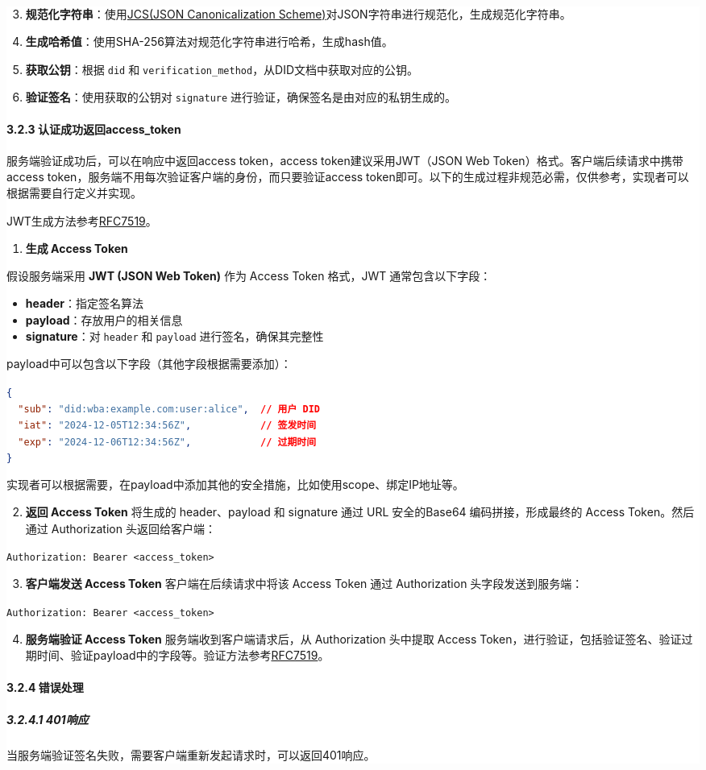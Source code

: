 3. **规范化字符串**：使用[JCS(JSON Canonicalization Scheme)](https://www.rfc-editor.org/rfc/rfc8785)对JSON字符串进行规范化，生成规范化字符串。

4. **生成哈希值**：使用SHA-256算法对规范化字符串进行哈希，生成hash值。

5. **获取公钥**：根据 `did` 和 `verification_method`，从DID文档中获取对应的公钥。

6. **验证签名**：使用获取的公钥对 `signature` 进行验证，确保签名是由对应的私钥生成的。

#### 3.2.3 认证成功返回access_token

服务端验证成功后，可以在响应中返回access token，access token建议采用JWT（JSON Web Token）格式。客户端后续请求中携带access token，服务端不用每次验证客户端的身份，而只要验证access token即可。以下的生成过程非规范必需，仅供参考，实现者可以根据需要自行定义并实现。

JWT生成方法参考[RFC7519](https://www.rfc-editor.org/rfc/rfc7519)。

1. **生成 Access Token**

假设服务端采用 **JWT (JSON Web Token)** 作为 Access Token 格式，JWT 通常包含以下字段：

- **header**：指定签名算法
- **payload**：存放用户的相关信息
- **signature**：对 `header` 和 `payload` 进行签名，确保其完整性

payload中可以包含以下字段（其他字段根据需要添加）：
```json
{
  "sub": "did:wba:example.com:user:alice",  // 用户 DID 
  "iat": "2024-12-05T12:34:56Z",            // 签发时间
  "exp": "2024-12-06T12:34:56Z",            // 过期时间
}
```

实现者可以根据需要，在payload中添加其他的安全措施，比如使用scope、绑定IP地址等。

2. **返回 Access Token**
将生成的 header、payload 和 signature 通过 URL 安全的Base64 编码拼接，形成最终的 Access Token。然后通过 Authorization 头返回给客户端：

```plaintext
Authorization: Bearer <access_token>
```

3. **客户端发送 Access Token**
客户端在后续请求中将该 Access Token 通过 Authorization 头字段发送到服务端：

```plaintext
Authorization: Bearer <access_token>
```

4. **服务端验证 Access Token**
服务端收到客户端请求后，从 Authorization 头中提取 Access Token，进行验证，包括验证签名、验证过期时间、验证payload中的字段等。验证方法参考[RFC7519](https://www.rfc-editor.org/rfc/rfc7519)。

#### 3.2.4 错误处理

##### 3.2.4.1 401响应

当服务端验证签名失败，需要客户端重新发起请求时，可以返回401响应。
